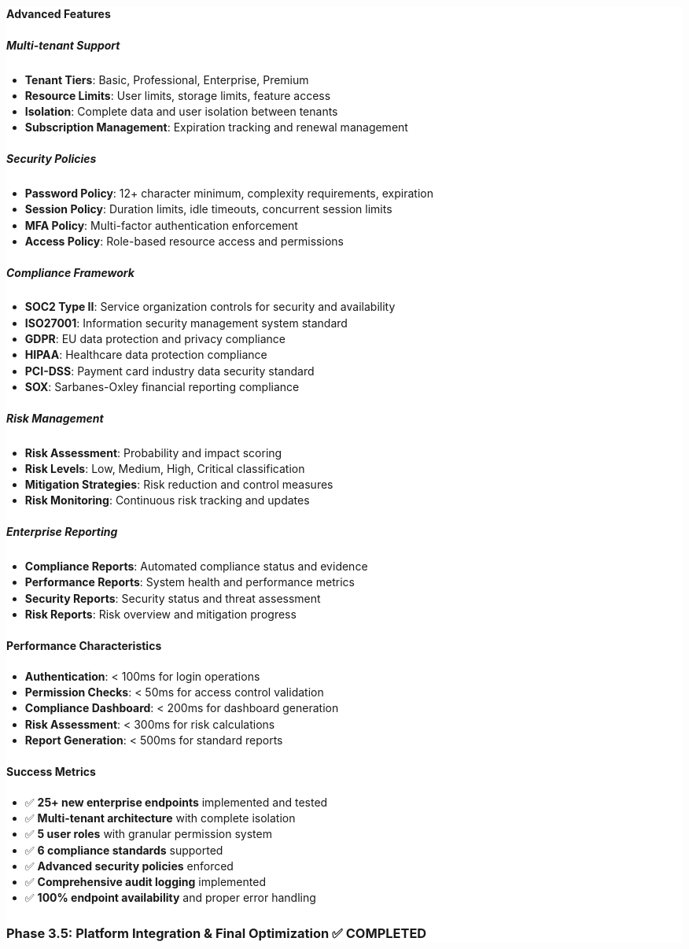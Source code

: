 #### Advanced Features

##### Multi-tenant Support
- **Tenant Tiers**: Basic, Professional, Enterprise, Premium
- **Resource Limits**: User limits, storage limits, feature access
- **Isolation**: Complete data and user isolation between tenants
- **Subscription Management**: Expiration tracking and renewal management

##### Security Policies
- **Password Policy**: 12+ character minimum, complexity requirements, expiration
- **Session Policy**: Duration limits, idle timeouts, concurrent session limits
- **MFA Policy**: Multi-factor authentication enforcement
- **Access Policy**: Role-based resource access and permissions

##### Compliance Framework
- **SOC2 Type II**: Service organization controls for security and availability
- **ISO27001**: Information security management system standard
- **GDPR**: EU data protection and privacy compliance
- **HIPAA**: Healthcare data protection compliance
- **PCI-DSS**: Payment card industry data security standard
- **SOX**: Sarbanes-Oxley financial reporting compliance

##### Risk Management
- **Risk Assessment**: Probability and impact scoring
- **Risk Levels**: Low, Medium, High, Critical classification
- **Mitigation Strategies**: Risk reduction and control measures
- **Risk Monitoring**: Continuous risk tracking and updates

##### Enterprise Reporting
- **Compliance Reports**: Automated compliance status and evidence
- **Performance Reports**: System health and performance metrics
- **Security Reports**: Security status and threat assessment
- **Risk Reports**: Risk overview and mitigation progress

#### Performance Characteristics
- **Authentication**: < 100ms for login operations
- **Permission Checks**: < 50ms for access control validation
- **Compliance Dashboard**: < 200ms for dashboard generation
- **Risk Assessment**: < 300ms for risk calculations
- **Report Generation**: < 500ms for standard reports

#### Success Metrics
- ✅ **25+ new enterprise endpoints** implemented and tested
- ✅ **Multi-tenant architecture** with complete isolation
- ✅ **5 user roles** with granular permission system
- ✅ **6 compliance standards** supported
- ✅ **Advanced security policies** enforced
- ✅ **Comprehensive audit logging** implemented
- ✅ **100% endpoint availability** and proper error handling

### Phase 3.5: Platform Integration & Final Optimization ✅ COMPLETED
